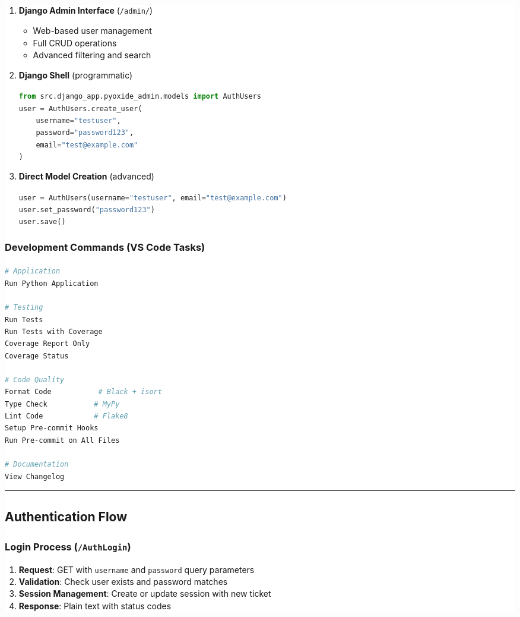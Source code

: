 1. **Django Admin Interface** (`/admin/`)
   - Web-based user management
   - Full CRUD operations
   - Advanced filtering and search

2. **Django Shell** (programmatic)
   ```python
   from src.django_app.pyoxide_admin.models import AuthUsers
   user = AuthUsers.create_user(
       username="testuser",
       password="password123",
       email="test@example.com"
   )
   ```

3. **Direct Model Creation** (advanced)
   ```python
   user = AuthUsers(username="testuser", email="test@example.com")
   user.set_password("password123")
   user.save()
   ```

### Development Commands (VS Code Tasks)
```bash
# Application
Run Python Application

# Testing
Run Tests
Run Tests with Coverage
Coverage Report Only
Coverage Status

# Code Quality
Format Code           # Black + isort
Type Check           # MyPy
Lint Code            # Flake8
Setup Pre-commit Hooks
Run Pre-commit on All Files

# Documentation
View Changelog
```

---

## Authentication Flow

### Login Process (`/AuthLogin`)
1. **Request**: GET with `username` and `password` query parameters
2. **Validation**: Check user exists and password matches
3. **Session Management**: Create or update session with new ticket
4. **Response**: Plain text with status codes
